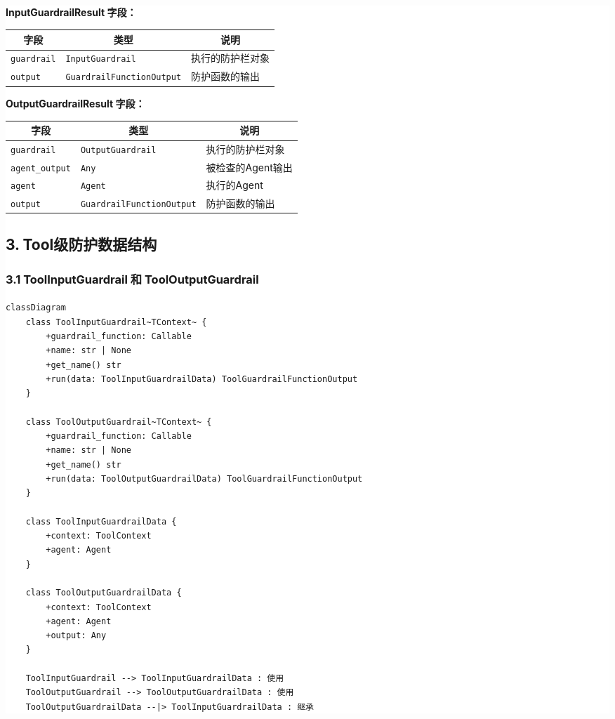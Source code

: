 **InputGuardrailResult 字段：**

| 字段 | 类型 | 说明 |
|------|------|------|
| `guardrail` | `InputGuardrail` | 执行的防护栏对象 |
| `output` | `GuardrailFunctionOutput` | 防护函数的输出 |

**OutputGuardrailResult 字段：**

| 字段 | 类型 | 说明 |
|------|------|------|
| `guardrail` | `OutputGuardrail` | 执行的防护栏对象 |
| `agent_output` | `Any` | 被检查的Agent输出 |
| `agent` | `Agent` | 执行的Agent |
| `output` | `GuardrailFunctionOutput` | 防护函数的输出 |

## 3. Tool级防护数据结构

### 3.1 ToolInputGuardrail 和 ToolOutputGuardrail

```mermaid
classDiagram
    class ToolInputGuardrail~TContext~ {
        +guardrail_function: Callable
        +name: str | None
        +get_name() str
        +run(data: ToolInputGuardrailData) ToolGuardrailFunctionOutput
    }
    
    class ToolOutputGuardrail~TContext~ {
        +guardrail_function: Callable
        +name: str | None
        +get_name() str
        +run(data: ToolOutputGuardrailData) ToolGuardrailFunctionOutput
    }
    
    class ToolInputGuardrailData {
        +context: ToolContext
        +agent: Agent
    }
    
    class ToolOutputGuardrailData {
        +context: ToolContext
        +agent: Agent
        +output: Any
    }
    
    ToolInputGuardrail --> ToolInputGuardrailData : 使用
    ToolOutputGuardrail --> ToolOutputGuardrailData : 使用
    ToolOutputGuardrailData --|> ToolInputGuardrailData : 继承
```
